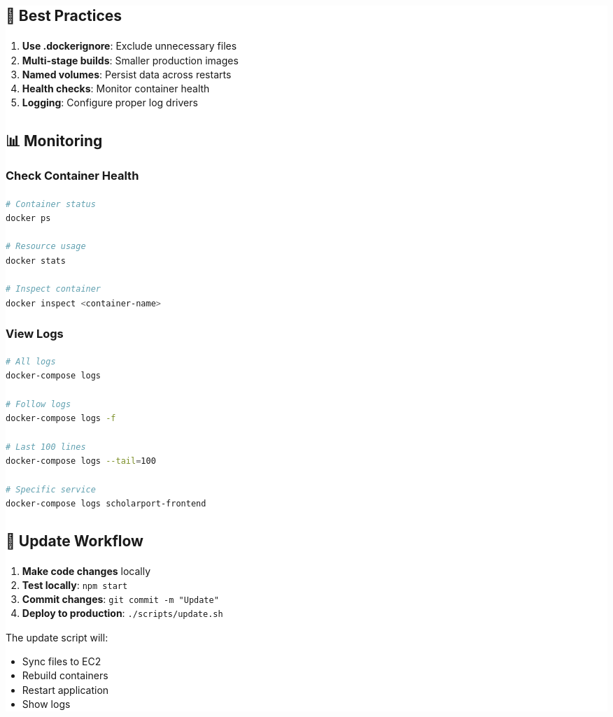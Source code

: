 ## 🚀 Best Practices

1. **Use .dockerignore**: Exclude unnecessary files
2. **Multi-stage builds**: Smaller production images
3. **Named volumes**: Persist data across restarts
4. **Health checks**: Monitor container health
5. **Logging**: Configure proper log drivers

## 📊 Monitoring

### Check Container Health

```bash
# Container status
docker ps

# Resource usage
docker stats

# Inspect container
docker inspect <container-name>
```

### View Logs

```bash
# All logs
docker-compose logs

# Follow logs
docker-compose logs -f

# Last 100 lines
docker-compose logs --tail=100

# Specific service
docker-compose logs scholarport-frontend
```

## 🔄 Update Workflow

1. **Make code changes** locally
2. **Test locally**: `npm start`
3. **Commit changes**: `git commit -m "Update"`
4. **Deploy to production**: `./scripts/update.sh`

The update script will:
- Sync files to EC2
- Rebuild containers
- Restart application
- Show logs
